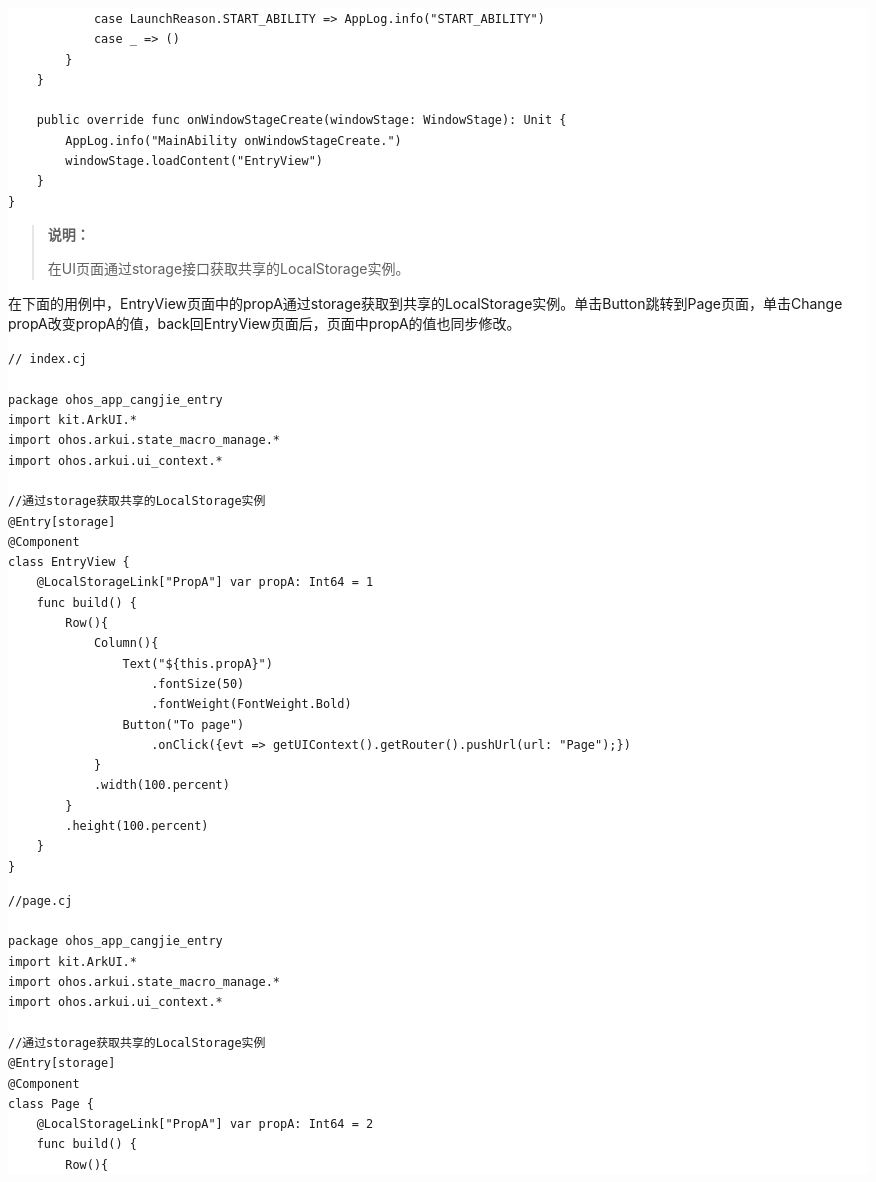 ```cangjie
            case LaunchReason.START_ABILITY => AppLog.info("START_ABILITY")
            case _ => ()
        }
    }

    public override func onWindowStageCreate(windowStage: WindowStage): Unit {
        AppLog.info("MainAbility onWindowStageCreate.")
        windowStage.loadContent("EntryView")
    }
}
```

> **说明：**
>
> 在UI页面通过storage接口获取共享的LocalStorage实例。

在下面的用例中，EntryView页面中的propA通过storage获取到共享的LocalStorage实例。单击Button跳转到Page页面，单击Change propA改变propA的值，back回EntryView页面后，页面中propA的值也同步修改。

 

```cangjie
// index.cj

package ohos_app_cangjie_entry
import kit.ArkUI.*
import ohos.arkui.state_macro_manage.*
import ohos.arkui.ui_context.*

//通过storage获取共享的LocalStorage实例
@Entry[storage]
@Component
class EntryView {
    @LocalStorageLink["PropA"] var propA: Int64 = 1
    func build() {
        Row(){
            Column(){
                Text("${this.propA}")
                    .fontSize(50)
                    .fontWeight(FontWeight.Bold)
                Button("To page")
                    .onClick({evt => getUIContext().getRouter().pushUrl(url: "Page");})
            }
            .width(100.percent)
        }
        .height(100.percent)
    }
}
```

 

```cangjie
//page.cj

package ohos_app_cangjie_entry
import kit.ArkUI.*
import ohos.arkui.state_macro_manage.*
import ohos.arkui.ui_context.*

//通过storage获取共享的LocalStorage实例
@Entry[storage]
@Component
class Page {
    @LocalStorageLink["PropA"] var propA: Int64 = 2
    func build() {
        Row(){
```